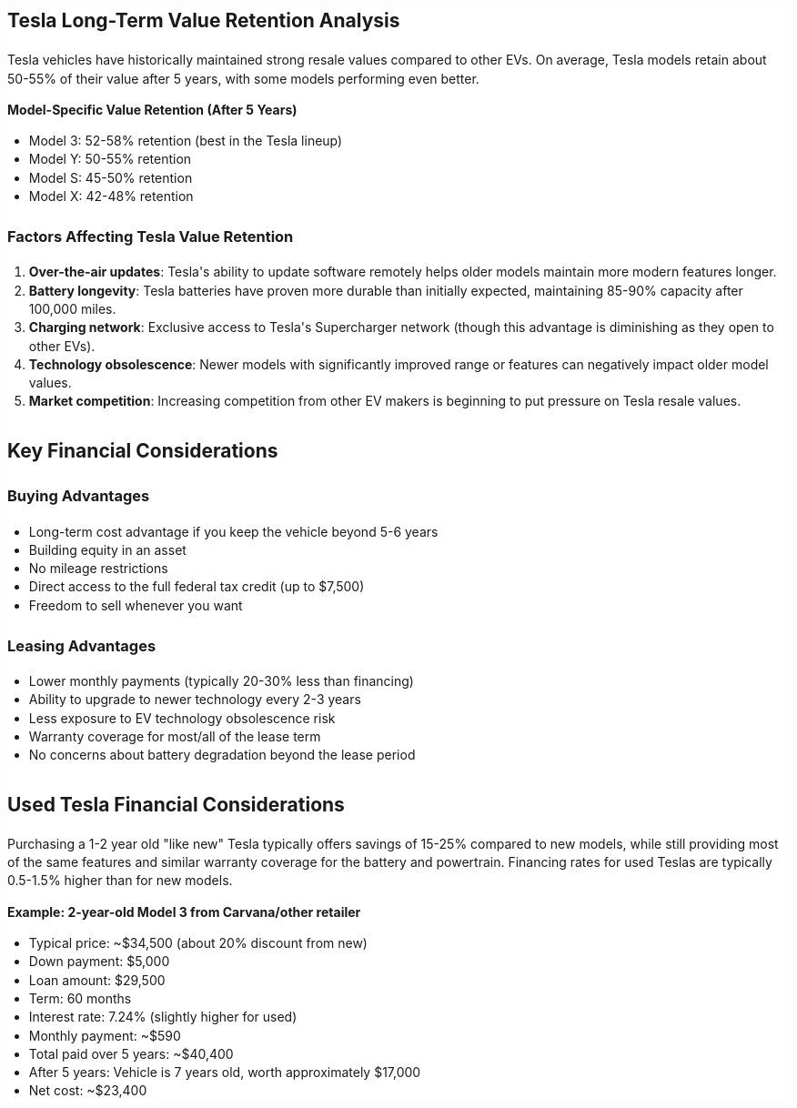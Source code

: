 ## Tesla Long-Term Value Retention Analysis

Tesla vehicles have historically maintained strong resale values compared to other EVs. On average, Tesla models retain about 50-55% of their value after 5 years, with some models performing even better.

**Model-Specific Value Retention (After 5 Years)**

- Model 3: 52-58% retention (best in the Tesla lineup)
- Model Y: 50-55% retention
- Model S: 45-50% retention
- Model X: 42-48% retention

### Factors Affecting Tesla Value Retention

1. **Over-the-air updates**: Tesla's ability to update software remotely helps older models maintain more modern features longer.
2. **Battery longevity**: Tesla batteries have proven more durable than initially expected, maintaining 85-90% capacity after 100,000 miles.
3. **Charging network**: Exclusive access to Tesla's Supercharger network (though this advantage is diminishing as they open to other EVs).
4. **Technology obsolescence**: Newer models with significantly improved range or features can negatively impact older model values.
5. **Market competition**: Increasing competition from other EV makers is beginning to put pressure on Tesla resale values.

## Key Financial Considerations

### Buying Advantages
- Long-term cost advantage if you keep the vehicle beyond 5-6 years
- Building equity in an asset
- No mileage restrictions
- Direct access to the full federal tax credit (up to $7,500)
- Freedom to sell whenever you want

### Leasing Advantages
- Lower monthly payments (typically 20-30% less than financing)
- Ability to upgrade to newer technology every 2-3 years
- Less exposure to EV technology obsolescence risk
- Warranty coverage for most/all of the lease term
- No concerns about battery degradation beyond the lease period

## Used Tesla Financial Considerations

Purchasing a 1-2 year old "like new" Tesla typically offers savings of 15-25% compared to new models, while still providing most of the same features and similar warranty coverage for the battery and powertrain. Financing rates for used Teslas are typically 0.5-1.5% higher than for new models.

**Example: 2-year-old Model 3 from Carvana/other retailer**
- Typical price: ~$34,500 (about 20% discount from new)
- Down payment: $5,000
- Loan amount: $29,500
- Term: 60 months
- Interest rate: 7.24% (slightly higher for used)
- Monthly payment: ~$590
- Total paid over 5 years: ~$40,400
- After 5 years: Vehicle is 7 years old, worth approximately $17,000
- Net cost: ~$23,400

